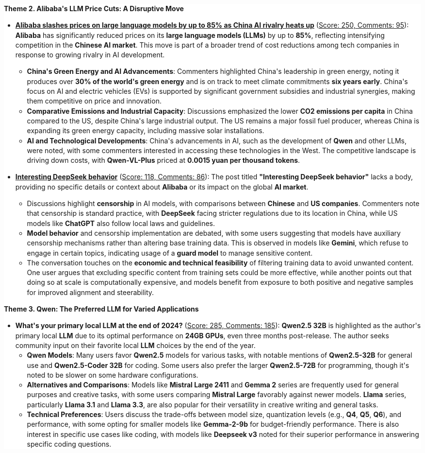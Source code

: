 
**Theme 2. Alibaba's LLM Price Cuts: A Disruptive Move**

- **[Alibaba slashes prices on large language models by up to 85% as China AI rivalry heats up](https://www.cnbc.com/2024/12/31/alibaba-baba-cloud-unit-slashes-prices-on-ai-models-by-up-to-85percent.html)** ([Score: 250, Comments: 95](https://reddit.com/r/LocalLLaMA/comments/1hqkxy0/alibaba_slashes_prices_on_large_language_models/)): **Alibaba** has significantly reduced prices on its **large language models (LLMs)** by up to **85%**, reflecting intensifying competition in the **Chinese AI market**. This move is part of a broader trend of cost reductions among tech companies in response to growing rivalry in AI development.
  - **China's Green Energy and AI Advancements**: Commenters highlighted China's leadership in green energy, noting it produces over **30% of the world's green energy** and is on track to meet climate commitments **six years early**. China's focus on AI and electric vehicles (EVs) is supported by significant government subsidies and industrial synergies, making them competitive on price and innovation.
  - **Comparative Emissions and Industrial Capacity**: Discussions emphasized the lower **CO2 emissions per capita** in China compared to the US, despite China's large industrial output. The US remains a major fossil fuel producer, whereas China is expanding its green energy capacity, including massive solar installations.
  - **AI and Technological Developments**: China's advancements in AI, such as the development of **Qwen** and other LLMs, were noted, with some commenters interested in accessing these technologies in the West. The competitive landscape is driving down costs, with **Qwen-VL-Plus** priced at **0.0015 yuan per thousand tokens**.


- **[Interesting DeepSeek behavior](https://www.reddit.com/gallery/1hqntx4)** ([Score: 118, Comments: 86](https://reddit.com/r/LocalLLaMA/comments/1hqntx4/interesting_deepseek_behavior/)): The post titled **"Interesting DeepSeek behavior"** lacks a body, providing no specific details or context about **Alibaba** or its impact on the global **AI market**.
  - Discussions highlight **censorship** in AI models, with comparisons between **Chinese** and **US companies**. Commenters note that censorship is standard practice, with **DeepSeek** facing stricter regulations due to its location in China, while US models like **ChatGPT** also follow local laws and guidelines.
  - **Model behavior** and censorship implementation are debated, with some users suggesting that models have auxiliary censorship mechanisms rather than altering base training data. This is observed in models like **Gemini**, which refuse to engage in certain topics, indicating usage of a **guard model** to manage sensitive content.
  - The conversation touches on the **economic and technical feasibility** of filtering training data to avoid unwanted content. One user argues that excluding specific content from training sets could be more effective, while another points out that doing so at scale is computationally expensive, and models benefit from exposure to both positive and negative samples for improved alignment and steerability.


**Theme 3. Qwen: The Preferred LLM for Varied Applications**

- **What's your primary local LLM at the end of 2024?** ([Score: 285, Comments: 185](https://reddit.com/r/LocalLLaMA/comments/1hqak1f/whats_your_primary_local_llm_at_the_end_of_2024/)): **Qwen2.5 32B** is highlighted as the author's primary local **LLM** due to its optimal performance on **24GB GPUs**, even three months post-release. The author seeks community input on their favorite local **LLM** choices by the end of the year.
  - **Qwen Models**: Many users favor **Qwen2.5** models for various tasks, with notable mentions of **Qwen2.5-32B** for general use and **Qwen2.5-Coder 32B** for coding. Some users also prefer the larger **Qwen2.5-72B** for programming, though it's noted to be slower on some hardware configurations.
  - **Alternatives and Comparisons**: Models like **Mistral Large 2411** and **Gemma 2** series are frequently used for general purposes and creative tasks, with some users comparing **Mistral Large** favorably against newer models. **Llama** series, particularly **Llama 3.1** and **Llama 3.3**, are also popular for their versatility in creative writing and general tasks.
  - **Technical Preferences**: Users discuss the trade-offs between model size, quantization levels (e.g., **Q4**, **Q5**, **Q6**), and performance, with some opting for smaller models like **Gemma-2-9b** for budget-friendly performance. There is also interest in specific use cases like coding, with models like **Deepseek v3** noted for their superior performance in answering specific coding questions.
